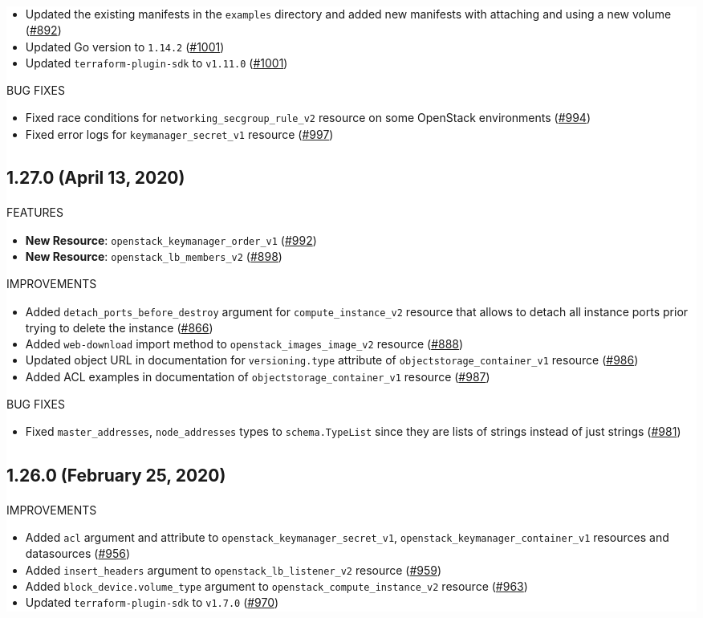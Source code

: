 * Updated the existing manifests in the `examples` directory and added new manifests with attaching and using a new volume ([#892](https://github.com/terraform-provider-openstack/terraform-provider-openstack/issues/892))
* Updated Go version to `1.14.2` ([#1001](https://github.com/terraform-provider-openstack/terraform-provider-openstack/issues/1001))
* Updated `terraform-plugin-sdk` to `v1.11.0` ([#1001](https://github.com/terraform-provider-openstack/terraform-provider-openstack/issues/1001))

BUG FIXES

* Fixed race conditions for `networking_secgroup_rule_v2` resource on some OpenStack environments ([#994](https://github.com/terraform-provider-openstack/terraform-provider-openstack/issues/994))
* Fixed error logs for `keymanager_secret_v1` resource ([#997](https://github.com/terraform-provider-openstack/terraform-provider-openstack/issues/997))

## 1.27.0 (April 13, 2020)

FEATURES

* __New Resource__: `openstack_keymanager_order_v1` ([#992](https://github.com/terraform-provider-openstack/terraform-provider-openstack/issues/992))
* __New Resource__: `openstack_lb_members_v2` ([#898](https://github.com/terraform-provider-openstack/terraform-provider-openstack/issues/898))

IMPROVEMENTS

* Added `detach_ports_before_destroy` argument for `compute_instance_v2` resource that allows to detach all instance ports prior trying to delete the instance ([#866](https://github.com/terraform-provider-openstack/terraform-provider-openstack/issues/866))
* Added `web-download` import method to `openstack_images_image_v2` resource ([#888](https://github.com/terraform-provider-openstack/terraform-provider-openstack/issues/888))
* Updated object URL in documentation for `versioning.type` attribute of `objectstorage_container_v1` resource ([#986](https://github.com/terraform-provider-openstack/terraform-provider-openstack/issues/986))
* Added ACL examples in documentation of `objectstorage_container_v1` resource ([#987](https://github.com/terraform-provider-openstack/terraform-provider-openstack/issues/987))

BUG FIXES

* Fixed `master_addresses`, `node_addresses` types to `schema.TypeList` since they are lists of strings instead of just strings ([#981](https://github.com/terraform-provider-openstack/terraform-provider-openstack/issues/981))

## 1.26.0 (February 25, 2020)

IMPROVEMENTS

* Added `acl` argument and attribute to `openstack_keymanager_secret_v1`, `openstack_keymanager_container_v1` resources and datasources ([#956](https://github.com/terraform-provider-openstack/terraform-provider-openstack/issues/956))
* Added `insert_headers` argument to `openstack_lb_listener_v2` resource ([#959](https://github.com/terraform-provider-openstack/terraform-provider-openstack/issues/959))
* Added `block_device.volume_type` argument to `openstack_compute_instance_v2` resource ([#963](https://github.com/terraform-provider-openstack/terraform-provider-openstack/issues/963))
* Updated `terraform-plugin-sdk` to `v1.7.0` ([#970](https://github.com/terraform-provider-openstack/terraform-provider-openstack/issues/970))
